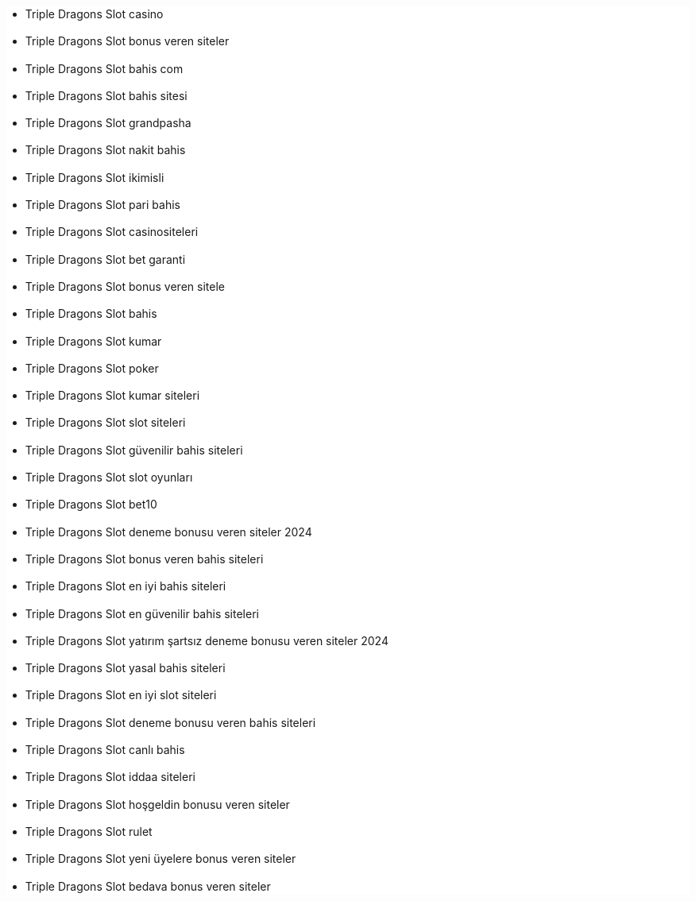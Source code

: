 - Triple Dragons Slot casino

- Triple Dragons Slot bonus veren siteler

- Triple Dragons Slot bahis com

- Triple Dragons Slot bahis sitesi

- Triple Dragons Slot grandpasha

- Triple Dragons Slot nakit bahis

- Triple Dragons Slot ikimisli

- Triple Dragons Slot pari bahis

- Triple Dragons Slot casinositeleri

- Triple Dragons Slot bet garanti

- Triple Dragons Slot bonus veren sitele

- Triple Dragons Slot bahis

- Triple Dragons Slot kumar

- Triple Dragons Slot poker

- Triple Dragons Slot kumar siteleri

- Triple Dragons Slot slot siteleri

- Triple Dragons Slot güvenilir bahis siteleri

- Triple Dragons Slot slot oyunları

- Triple Dragons Slot bet10

- Triple Dragons Slot deneme bonusu veren siteler 2024

- Triple Dragons Slot bonus veren bahis siteleri

- Triple Dragons Slot en iyi bahis siteleri

- Triple Dragons Slot en güvenilir bahis siteleri

- Triple Dragons Slot yatırım şartsız deneme bonusu veren siteler 2024

- Triple Dragons Slot yasal bahis siteleri

- Triple Dragons Slot en iyi slot siteleri

- Triple Dragons Slot deneme bonusu veren bahis siteleri

- Triple Dragons Slot canlı bahis

- Triple Dragons Slot iddaa siteleri

- Triple Dragons Slot hoşgeldin bonusu veren siteler

- Triple Dragons Slot rulet

- Triple Dragons Slot yeni üyelere bonus veren siteler

- Triple Dragons Slot bedava bonus veren siteler
